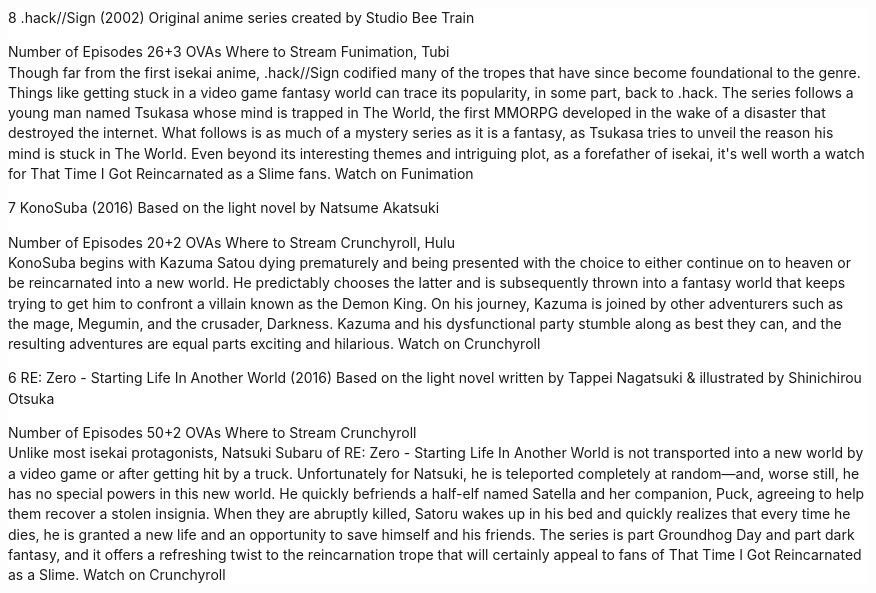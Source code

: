 



 8  .hack//Sign (2002) 
Original anime series created by Studio Bee Train
        

  Number of Episodes   26&#43;3 OVAs    Where to Stream   Funimation, Tubi    
Though far from the first isekai anime, .hack//Sign codified many of the tropes that have since become foundational to the genre. Things like getting stuck in a video game fantasy world can trace its popularity, in some part, back to .hack. The series follows a young man named Tsukasa whose mind is trapped in The World, the first MMORPG developed in the wake of a disaster that destroyed the internet. What follows is as much of a mystery series as it is a fantasy, as Tsukasa tries to unveil the reason his mind is stuck in The World. Even beyond its interesting themes and intriguing plot, as a forefather of isekai, it&#39;s well worth a watch for That Time I Got Reincarnated as a Slime fans.
Watch on Funimation





 7  KonoSuba (2016) 
Based on the light novel by Natsume Akatsuki


 







  Number of Episodes   20&#43;2 OVAs    Where to Stream   Crunchyroll, Hulu    
KonoSuba begins with Kazuma Satou dying prematurely and being presented with the choice to either continue on to heaven or be reincarnated into a new world. He predictably chooses the latter and is subsequently thrown into a fantasy world that keeps trying to get him to confront a villain known as the Demon King. On his journey, Kazuma is joined by other adventurers such as the mage, Megumin, and the crusader, Darkness. Kazuma and his dysfunctional party stumble along as best they can, and the resulting adventures are equal parts exciting and hilarious.
Watch on Crunchyroll
 








 6  RE: Zero - Starting Life In Another World (2016) 
Based on the light novel written by Tappei Nagatsuki &amp; illustrated by Shinichirou Otsuka


 







  Number of Episodes   50&#43;2 OVAs    Where to Stream   Crunchyroll    
Unlike most isekai protagonists, Natsuki Subaru of RE: Zero - Starting Life In Another World is not transported into a new world by a video game or after getting hit by a truck. Unfortunately for Natsuki, he is teleported completely at random—and, worse still, he has no special powers in this new world. He quickly befriends a half-elf named Satella and her companion, Puck, agreeing to help them recover a stolen insignia. When they are abruptly killed, Satoru wakes up in his bed and quickly realizes that every time he dies, he is granted a new life and an opportunity to save himself and his friends. The series is part Groundhog Day and part dark fantasy, and it offers a refreshing twist to the reincarnation trope that will certainly appeal to fans of That Time I Got Reincarnated as a Slime.
Watch on Crunchyroll
